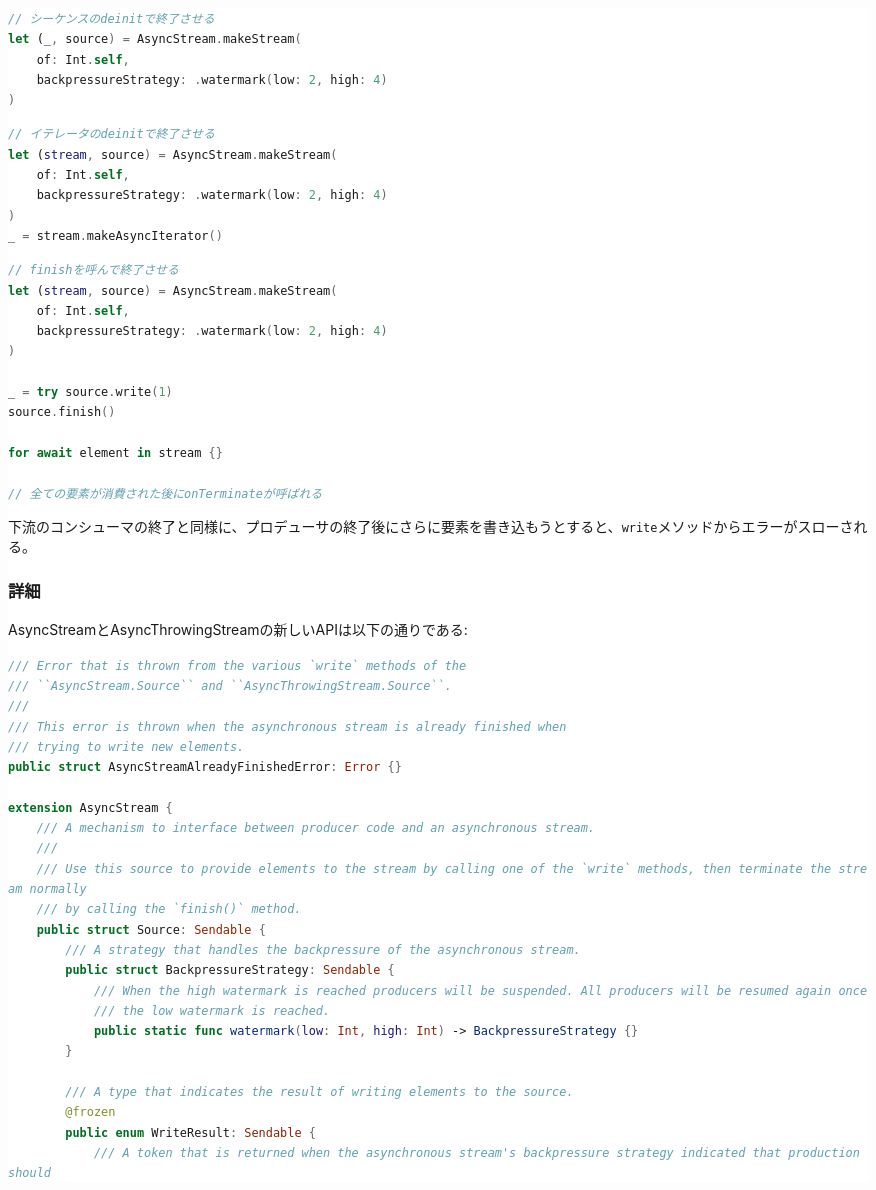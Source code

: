 ```swift
// シーケンスのdeinitで終了させる
let (_, source) = AsyncStream.makeStream(
    of: Int.self,
    backpressureStrategy: .watermark(low: 2, high: 4)
)
```

```swift
// イテレータのdeinitで終了させる
let (stream, source) = AsyncStream.makeStream(
    of: Int.self,
    backpressureStrategy: .watermark(low: 2, high: 4)
)
_ = stream.makeAsyncIterator()
```

```swift
// finishを呼んで終了させる
let (stream, source) = AsyncStream.makeStream(
    of: Int.self,
    backpressureStrategy: .watermark(low: 2, high: 4)
)

_ = try source.write(1)
source.finish()

for await element in stream {}

// 全ての要素が消費された後にonTerminateが呼ばれる
```

下流のコンシューマの終了と同様に、プロデューサの終了後にさらに要素を書き込もうとすると、`write`メソッドからエラーがスローされる。

### 詳細

AsyncStreamとAsyncThrowingStreamの新しいAPIは以下の通りである:

```swift
/// Error that is thrown from the various `write` methods of the
/// ``AsyncStream.Source`` and ``AsyncThrowingStream.Source``.
/// 
/// This error is thrown when the asynchronous stream is already finished when
/// trying to write new elements.
public struct AsyncStreamAlreadyFinishedError: Error {}

extension AsyncStream {
    /// A mechanism to interface between producer code and an asynchronous stream.
    ///
    /// Use this source to provide elements to the stream by calling one of the `write` methods, then terminate the stream normally
    /// by calling the `finish()` method.
    public struct Source: Sendable {
        /// A strategy that handles the backpressure of the asynchronous stream.
        public struct BackpressureStrategy: Sendable {
            /// When the high watermark is reached producers will be suspended. All producers will be resumed again once
            /// the low watermark is reached.
            public static func watermark(low: Int, high: Int) -> BackpressureStrategy {}
        }

        /// A type that indicates the result of writing elements to the source.
        @frozen
        public enum WriteResult: Sendable {
            /// A token that is returned when the asynchronous stream's backpressure strategy indicated that production should
```
